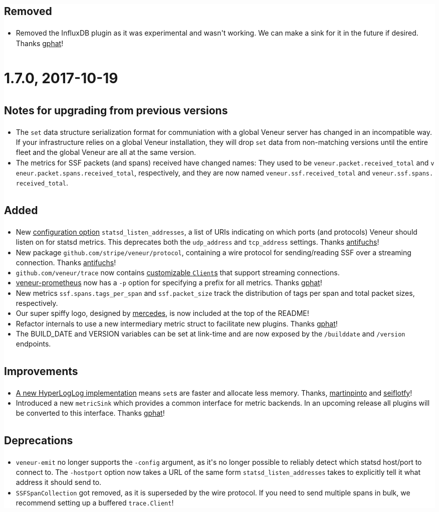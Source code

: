 ## Removed
* Removed the InfluxDB plugin as it was experimental and wasn't working. We can make a sink for it in the future if desired. Thanks [gphat](https://github.com/gphat)!

# 1.7.0, 2017-10-19

## Notes for upgrading from previous versions
* The `set` data structure serialization format for communiation with a global Veneur server has changed in an incompatible way. If your infrastructure relies on a global Veneur installation, they will drop `set` data from non-matching versions until the entire fleet and the global Veneur are all at the same version.
* The metrics for SSF packets (and spans) received have changed names: They used to be `veneur.packet.received_total` and `veneur.packet.spans.received_total`, respectively, and they are now named `veneur.ssf.received_total` and `veneur.ssf.spans.received_total`.

## Added
* New [configuration option](https://github.com/stripe/veneur/pull/233) `statsd_listen_addresses`, a list of URIs indicating on which ports (and protocols) Veneur should listen on for statsd metrics. This deprecates both the `udp_address` and `tcp_address` settings. Thanks [antifuchs](https://github.com/antifuchs)!
* New package `github.com/stripe/veneur/protocol`, containing a wire protocol for sending/reading SSF over a streaming connection. Thanks [antifuchs](https://github.com/antifuchs)!
* `github.com/veneur/trace` now contains [customizable `Client`s](https://github.com/stripe/veneur/pull/262) that support streaming connections.
* [veneur-prometheus](https://github.com/stripe/veneur/tree/master/cmd/veneur-prometheus) now has a `-p` option for specifying a prefix for all metrics. Thanks [gphat](https://github.com/gphat)!
* New metrics `ssf.spans.tags_per_span` and `ssf.packet_size` track the distribution of tags per span and total packet sizes, respectively.
* Our super spiffy logo, designed by [mercedes](https://github.com/mercedes-stripe), is now included at the top of the README!
* Refactor internals to use a new intermediary metric struct to facilitate new plugins. Thanks [gphat](https://github.com/gphat)!
* The BUILD_DATE and VERSION variables can be set at link-time and are now exposed by the `/builddate` and `/version` endpoints.

## Improvements
* [A new HyperLogLog implementation](https://github.com/stripe/veneur/pull/190) means `set`s are faster and allocate less memory. Thanks, [martinpinto](https://github.com/martinpinto) and [seiflotfy](https://github.com/seiflotfy)!
* Introduced a new `metricSink` which provides a common interface for metric backends. In an upcoming release all plugins will be converted to this interface. Thanks [gphat](https://github.com/gphat)!

## Deprecations
* `veneur-emit` no longer supports the `-config` argument, as it's no longer possible to reliably detect which statsd host/port to connect to. The `-hostport` option now takes a URL of the same form `statsd_listen_addresses` takes to explicitly tell it what address it should send to.
* `SSFSpanCollection` got removed, as it is superseded by the wire protocol. If you need to send multiple spans in bulk, we recommend setting up a buffered `trace.Client`!

